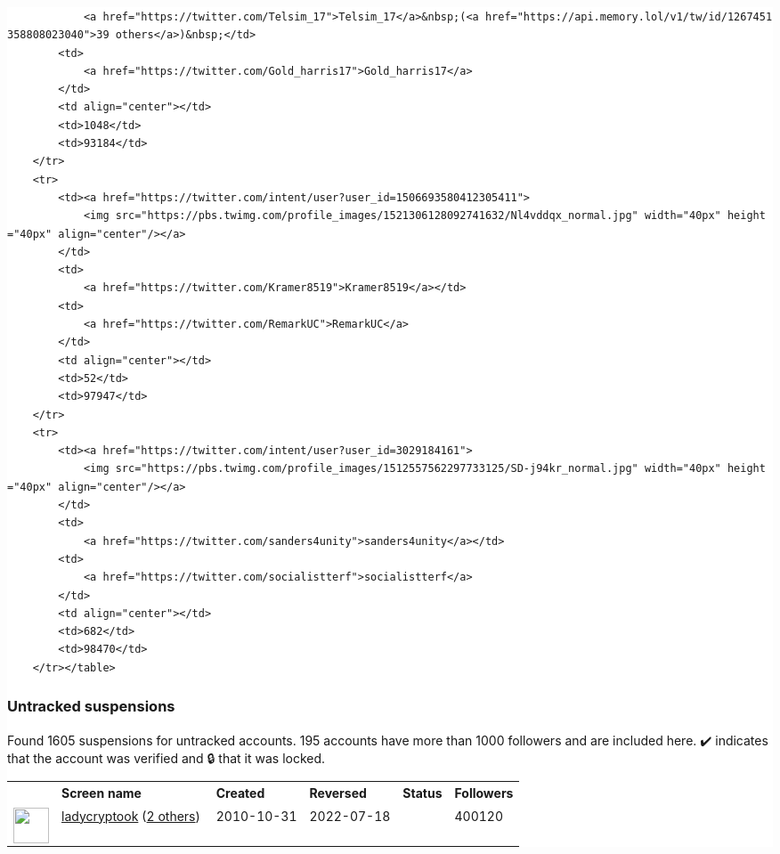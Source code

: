                 <a href="https://twitter.com/Telsim_17">Telsim_17</a>&nbsp;(<a href="https://api.memory.lol/v1/tw/id/1267451358808023040">39 others</a>)&nbsp;</td>
            <td>
                <a href="https://twitter.com/Gold_harris17">Gold_harris17</a>
            </td>
            <td align="center"></td>
            <td>1048</td>
            <td>93184</td>
        </tr>
        <tr>
            <td><a href="https://twitter.com/intent/user?user_id=1506693580412305411">
                <img src="https://pbs.twimg.com/profile_images/1521306128092741632/Nl4vddqx_normal.jpg" width="40px" height="40px" align="center"/></a>
            </td>
            <td>
                <a href="https://twitter.com/Kramer8519">Kramer8519</a></td>
            <td>
                <a href="https://twitter.com/RemarkUC">RemarkUC</a>
            </td>
            <td align="center"></td>
            <td>52</td>
            <td>97947</td>
        </tr>
        <tr>
            <td><a href="https://twitter.com/intent/user?user_id=3029184161">
                <img src="https://pbs.twimg.com/profile_images/1512557562297733125/SD-j94kr_normal.jpg" width="40px" height="40px" align="center"/></a>
            </td>
            <td>
                <a href="https://twitter.com/sanders4unity">sanders4unity</a></td>
            <td>
                <a href="https://twitter.com/socialistterf">socialistterf</a>
            </td>
            <td align="center"></td>
            <td>682</td>
            <td>98470</td>
        </tr></table>


### Untracked suspensions

Found 1605 suspensions for untracked accounts.
195 accounts have more than 1000 followers and are included here.
  ✔️ indicates that the account was verified and 🔒 that it was locked.

<table>
    <tr>
        <th></th>
        <th align="left">Screen name</th>
        <th align="left">Created</th>
        <th align="left">Reversed</th>
        <th align="left">Status</th>
        <th align="left">Followers</th>
    </tr>
        <tr>
            <td><a href="https://twitter.com/intent/user?user_id=210630683">
                <img src="https://pbs.twimg.com/profile_images/1468491641539289093/PIJwjmo4_normal.jpg" width="40px" height="40px" align="center"/></a>
            </td>
            <td>
                <a href="https://twitter.com/ladycryptook">ladycryptook</a>&nbsp;(<a href="https://api.memory.lol/v1/tw/id/210630683">2 others</a>)&nbsp;</td>
            <td>2010-10-31</td>
            <td>2022-07-18</td>
            <td align="center"></td>
            <td>400120</td>